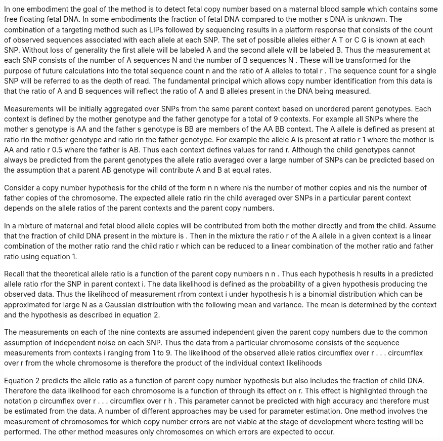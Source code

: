 In one embodiment the goal of the method is to detect fetal copy number based on a maternal blood sample which contains some free floating fetal DNA. In some embodiments the fraction of fetal DNA compared to the mother s DNA is unknown. The combination of a targeting method such as LIPs followed by sequencing results in a platform response that consists of the count of observed sequences associated with each allele at each SNP. The set of possible alleles either A T or C G is known at each SNP. Without loss of generality the first allele will be labeled A and the second allele will be labeled B. Thus the measurement at each SNP consists of the number of A sequences N and the number of B sequences N . These will be transformed for the purpose of future calculations into the total sequence count n and the ratio of A alleles to total r . The sequence count for a single SNP will be referred to as the depth of read. The fundamental principal which allows copy number identification from this data is that the ratio of A and B sequences will reflect the ratio of A and B alleles present in the DNA being measured. 

Measurements will be initially aggregated over SNPs from the same parent context based on unordered parent genotypes. Each context is defined by the mother genotype and the father genotype for a total of 9 contexts. For example all SNPs where the mother s genotype is AA and the father s genotype is BB are members of the AA BB context. The A allele is defined as present at ratio rin the mother genotype and ratio rin the father genotype. For example the allele A is present at ratio r 1 where the mother is AA and ratio r 0.5 where the father is AB. Thus each context defines values for rand r. Although the child genotypes cannot always be predicted from the parent genotypes the allele ratio averaged over a large number of SNPs can be predicted based on the assumption that a parent AB genotype will contribute A and B at equal rates.

Consider a copy number hypothesis for the child of the form n n where nis the number of mother copies and nis the number of father copies of the chromosome. The expected allele ratio rin the child averaged over SNPs in a particular parent context depends on the allele ratios of the parent contexts and the parent copy numbers.

In a mixture of maternal and fetal blood allele copies will be contributed from both the mother directly and from the child. Assume that the fraction of child DNA present in the mixture is . Then in the mixture the ratio r of the A allele in a given context is a linear combination of the mother ratio rand the child ratio r which can be reduced to a linear combination of the mother ratio and father ratio using equation 1.

Recall that the theoretical allele ratio is a function of the parent copy numbers n n . Thus each hypothesis h results in a predicted allele ratio rfor the SNP in parent context i. The data likelihood is defined as the probability of a given hypothesis producing the observed data. Thus the likelihood of measurement rfrom context i under hypothesis h is a binomial distribution which can be approximated for large N as a Gaussian distribution with the following mean and variance. The mean is determined by the context and the hypothesis as described in equation 2.

The measurements on each of the nine contexts are assumed independent given the parent copy numbers due to the common assumption of independent noise on each SNP. Thus the data from a particular chromosome consists of the sequence measurements from contexts i ranging from 1 to 9. The likelihood of the observed allele ratios circumflex over r . . . circumflex over r from the whole chromosome is therefore the product of the individual context likelihoods 

Equation 2 predicts the allele ratio as a function of parent copy number hypothesis but also includes the fraction of child DNA. Therefore the data likelihood for each chromosome is a function of through its effect on r. This effect is highlighted through the notation p circumflex over r . . . circumflex over r h . This parameter cannot be predicted with high accuracy and therefore must be estimated from the data. A number of different approaches may be used for parameter estimation. One method involves the measurement of chromosomes for which copy number errors are not viable at the stage of development where testing will be performed. The other method measures only chromosomes on which errors are expected to occur.

